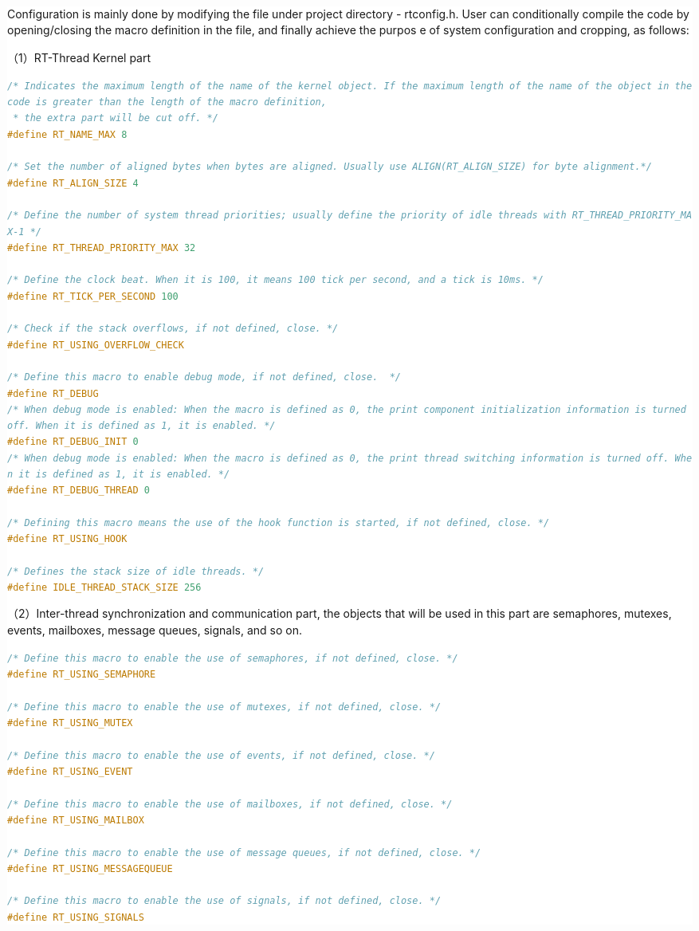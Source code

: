 Configuration is mainly done by modifying the file under project directory - rtconfig.h. User can conditionally compile the code by opening/closing the macro definition in the file, and finally achieve the purpos e of system configuration and cropping, as follows:

（1）RT-Thread Kernel part 

```c
/* Indicates the maximum length of the name of the kernel object. If the maximum length of the name of the object in the code is greater than the length of the macro definition,
 * the extra part will be cut off. */
#define RT_NAME_MAX 8

/* Set the number of aligned bytes when bytes are aligned. Usually use ALIGN(RT_ALIGN_SIZE) for byte alignment.*/
#define RT_ALIGN_SIZE 4

/* Define the number of system thread priorities; usually define the priority of idle threads with RT_THREAD_PRIORITY_MAX-1 */
#define RT_THREAD_PRIORITY_MAX 32

/* Define the clock beat. When it is 100, it means 100 tick per second, and a tick is 10ms. */
#define RT_TICK_PER_SECOND 100

/* Check if the stack overflows, if not defined, close. */
#define RT_USING_OVERFLOW_CHECK

/* Define this macro to enable debug mode, if not defined, close.  */
#define RT_DEBUG
/* When debug mode is enabled: When the macro is defined as 0, the print component initialization information is turned off. When it is defined as 1, it is enabled. */
#define RT_DEBUG_INIT 0
/* When debug mode is enabled: When the macro is defined as 0, the print thread switching information is turned off. When it is defined as 1, it is enabled. */
#define RT_DEBUG_THREAD 0

/* Defining this macro means the use of the hook function is started, if not defined, close. */
#define RT_USING_HOOK

/* Defines the stack size of idle threads. */
#define IDLE_THREAD_STACK_SIZE 256
```

（2）Inter-thread synchronization and communication part, the objects that will be used in this part are semaphores, mutexes, events, mailboxes, message queues, signals, and so on.

```c
/* Define this macro to enable the use of semaphores, if not defined, close. */
#define RT_USING_SEMAPHORE

/* Define this macro to enable the use of mutexes, if not defined, close. */
#define RT_USING_MUTEX

/* Define this macro to enable the use of events, if not defined, close. */
#define RT_USING_EVENT

/* Define this macro to enable the use of mailboxes, if not defined, close. */
#define RT_USING_MAILBOX

/* Define this macro to enable the use of message queues, if not defined, close. */
#define RT_USING_MESSAGEQUEUE

/* Define this macro to enable the use of signals, if not defined, close. */
#define RT_USING_SIGNALS
```
